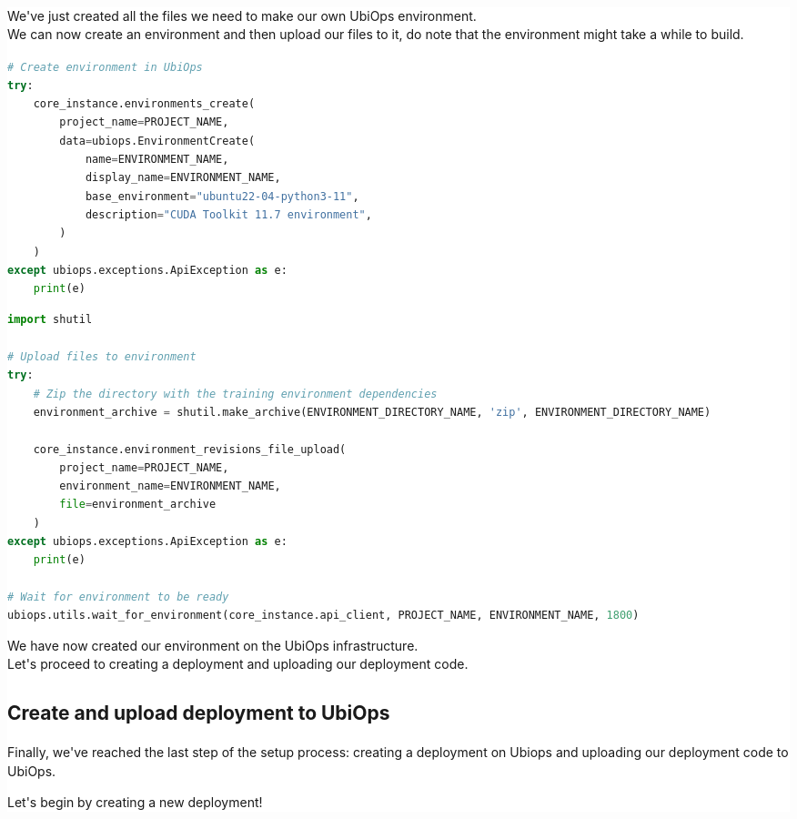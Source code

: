 ```python
```

We've just created all the files we need to make our own UbiOps environment.  
We can now create an environment and then upload our files to it, do note that the environment might take a while to build.


```python
# Create environment in UbiOps
try:
    core_instance.environments_create(
        project_name=PROJECT_NAME,
        data=ubiops.EnvironmentCreate(
            name=ENVIRONMENT_NAME,
            display_name=ENVIRONMENT_NAME,
            base_environment="ubuntu22-04-python3-11",
            description="CUDA Toolkit 11.7 environment",
        )
    )
except ubiops.exceptions.ApiException as e:
    print(e)
```


```python
import shutil

# Upload files to environment
try:
    # Zip the directory with the training environment dependencies
    environment_archive = shutil.make_archive(ENVIRONMENT_DIRECTORY_NAME, 'zip', ENVIRONMENT_DIRECTORY_NAME)

    core_instance.environment_revisions_file_upload(
        project_name=PROJECT_NAME,
        environment_name=ENVIRONMENT_NAME,
        file=environment_archive
    )
except ubiops.exceptions.ApiException as e:
    print(e)

# Wait for environment to be ready
ubiops.utils.wait_for_environment(core_instance.api_client, PROJECT_NAME, ENVIRONMENT_NAME, 1800)
```

We have now created our environment on the UbiOps infrastructure.  
Let's proceed to creating a deployment and uploading our deployment code.


## Create and upload deployment to UbiOps

Finally, we've reached the last step of the setup process: creating a deployment on Ubiops and uploading our deployment code to UbiOps.

Let's begin by creating a new deployment!
